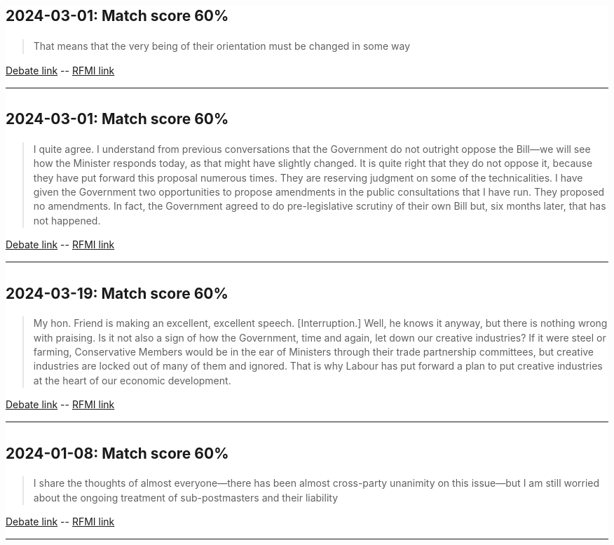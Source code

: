 

## 2024-03-01: Match score 60%

>That means that the very being of their orientation must be changed in some way

[Debate link](https://www.theyworkforyou.com/debates/?id=2024-03-01a.550.0)  --  [RFMI link](https://www.theyworkforyou.com/mp/25667/register)


---



## 2024-03-01: Match score 60%

>I quite agree. I understand from previous conversations that the Government do not outright oppose the Bill—we will see how the Minister responds today, as that might have slightly changed. It is quite right that they do not oppose it, because they have put forward this proposal numerous times. They are reserving judgment on some of the technicalities. I have given the Government two opportunities to propose amendments in the public consultations that I have run. They proposed no amendments. In fact, the Government agreed to do pre-legislative scrutiny of their own Bill but, six months later, that has not happened.

[Debate link](https://www.theyworkforyou.com/debates/?id=2024-03-01a.545.1)  --  [RFMI link](https://www.theyworkforyou.com/mp/25667/register)


---



## 2024-03-19: Match score 60%

>My hon. Friend is making an excellent, excellent speech. [Interruption.] Well, he knows it anyway, but there is nothing wrong with praising. Is it not also a sign of how the Government, time and again, let down our creative industries? If it were steel or farming, Conservative Members would be in the ear of Ministers through their trade partnership committees, but creative industries are locked out of many of them and ignored. That is why Labour has put forward a plan to put creative industries at the heart of our economic development.

[Debate link](https://www.theyworkforyou.com/debates/?id=2024-03-19b.872.0)  --  [RFMI link](https://www.theyworkforyou.com/mp/25667/register)


---



## 2024-01-08: Match score 60%

>I share the thoughts of almost everyone—there has been almost cross-party unanimity on this issue—but I am still worried about the ongoing treatment of sub-postmasters and their liability

[Debate link](https://www.theyworkforyou.com/debates/?id=2024-01-08d.112.2)  --  [RFMI link](https://www.theyworkforyou.com/mp/25667/register)


---